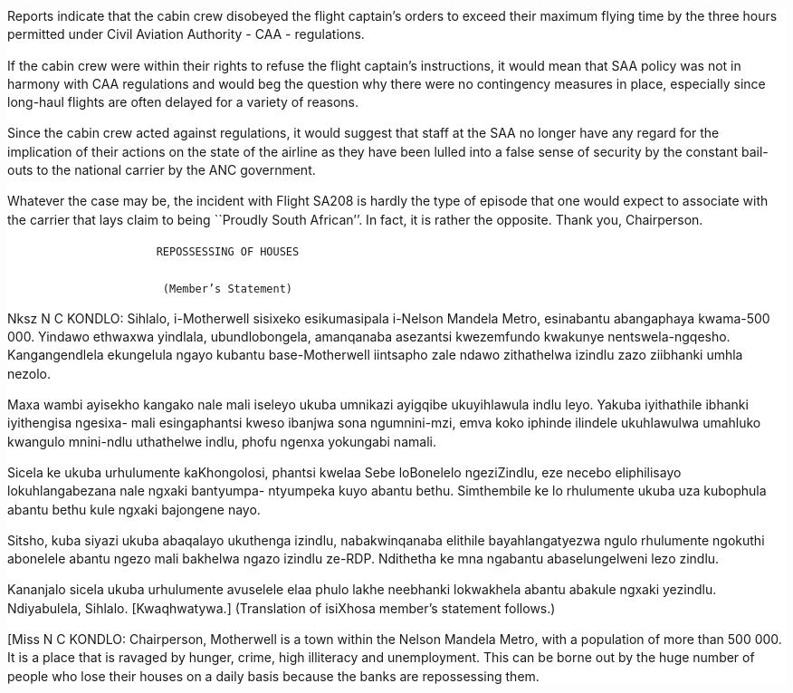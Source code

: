 Reports indicate that the cabin crew disobeyed the flight captain’s orders
to exceed their maximum flying time by the three hours permitted under
Civil Aviation Authority - CAA - regulations.

If the cabin crew were within their rights to refuse the flight captain’s
instructions, it would mean that SAA policy was not in harmony with CAA
regulations and would beg the question why there were no contingency
measures in place, especially since long-haul flights are often delayed for
a variety of reasons.

Since the cabin crew acted against regulations, it would suggest that staff
at the SAA no longer have any regard for the implication of their actions
on the state of the airline as they have been lulled into a false sense of
security by the constant bail-outs to the national carrier by the ANC
government.

Whatever the case may be, the incident with Flight SA208 is hardly the type
of episode that one would expect to associate with the carrier that lays
claim to being ``Proudly South African’’. In fact, it is rather the
opposite. Thank you, Chairperson.

                           REPOSSESSING OF HOUSES

                            (Member’s Statement)

Nksz N C KONDLO: Sihlalo, i-Motherwell sisixeko esikumasipala i-Nelson
Mandela Metro, esinabantu abangaphaya kwama-500 000. Yindawo ethwaxwa
yindlala, ubundlobongela, amanqanaba asezantsi kwezemfundo kwakunye
nentswela-ngqesho. Kangangendlela ekungelula ngayo kubantu base-Motherwell
iintsapho zale ndawo zithathelwa izindlu zazo ziibhanki umhla nezolo.

Maxa wambi ayisekho kangako nale mali iseleyo ukuba umnikazi ayigqibe
ukuyihlawula indlu leyo. Yakuba iyithathile ibhanki iyithengisa ngesixa-
mali esingaphantsi kweso ibanjwa sona ngumnini-mzi, emva koko iphinde
ilindele ukuhlawulwa umahluko kwangulo mnini-ndlu uthathelwe indlu, phofu
ngenxa yokungabi namali.

Sicela ke ukuba urhulumente kaKhongolosi, phantsi kwelaa Sebe loBonelelo
ngeziZindlu, eze necebo eliphilisayo lokuhlangabezana nale ngxaki bantyumpa-
ntyumpeka kuyo abantu bethu. Simthembile ke lo rhulumente ukuba uza
kubophula abantu bethu kule ngxaki bajongene nayo.

Sitsho, kuba siyazi ukuba abaqalayo ukuthenga izindlu, nabakwinqanaba
elithile bayahlangatyezwa ngulo rhulumente ngokuthi abonelele abantu ngezo
mali bakhelwa ngazo izindlu ze-RDP. Ndithetha ke mna ngabantu
abaselungelweni lezo zindlu.

Kananjalo sicela ukuba urhulumente avuselele elaa phulo lakhe neebhanki
lokwakhela abantu abakule ngxaki yezindlu. Ndiyabulela, Sihlalo.
[Kwaqhwatywa.] (Translation of isiXhosa member’s statement follows.)

[Miss N C KONDLO: Chairperson, Motherwell is a town within the Nelson
Mandela Metro, with a population of more than 500 000. It is a place that
is ravaged by hunger, crime, high illiteracy and unemployment. This can be
borne out by the huge number of people who lose their houses on a daily
basis because the banks are repossessing them.
